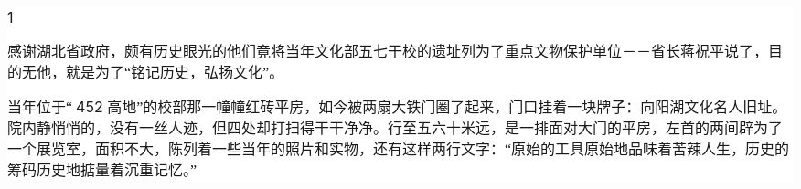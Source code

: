    </span>
  </font>
 </p>
 <p class="MsoNormal">
  <o:p>
   <font size="3">
   </font>
  </o:p>
 </p>
 <p class="MsoNormal">
  <font size="3">
   1
  </font>
 </p>
 <p class="MsoNormal">
  <o:p>
   <font size="3">
   </font>
  </o:p>
 </p>
 <p class="MsoNormal">
  <span lang="ZH-CN" style="font-family:宋体;mso-ascii-font-family:
Calibri;mso-ascii-theme-font:minor-latin;mso-fareast-font-family:宋体;mso-fareast-theme-font:
minor-fareast">
   <font size="3">
    感谢湖北省政府，颇有历史眼光的他们竟将当年文化部五七干校的遗址列为了重点文物保护单位－－省长蒋祝平说了，目的无他，就是为了“铭记历史，弘扬文化”。
   </font>
  </span>
 </p>
 <p class="MsoNormal">
  <o:p>
   <font size="3">
   </font>
  </o:p>
 </p>
 <p class="MsoNormal">
  <font size="3">
   <span lang="ZH-CN" style="font-family:宋体;mso-ascii-font-family:
Calibri;mso-ascii-theme-font:minor-latin;mso-fareast-font-family:宋体;mso-fareast-theme-font:
minor-fareast">
    当年位于“
   </span>
   452
   <span lang="ZH-CN" style="font-family:宋体;
mso-ascii-font-family:Calibri;mso-ascii-theme-font:minor-latin;mso-fareast-font-family:
宋体;mso-fareast-theme-font:minor-fareast">
    高地”的校部那一幢幢红砖平房，如今被两扇大铁门圈了起来，门口挂着一块牌子：向阳湖文化名人旧址。院内静悄悄的，没有一丝人迹，但四处却打扫得干干净净。行至五六十米远，是一排面对大门的平房，左首的两间辟为了一个展览室，面积不大，陈列着一些当年的照片和实物，还有这样两行文字：“原始的工具原始地品味着苦辣人生，历史的筹码历史地掂量着沉重记忆。”
   </span>
  </font>
 </p>
 <p class="MsoNormal">
  <o:p>
   <font size="3">
   </font>
  </o:p>
 </p>
 <p class="MsoNormal">
  <span lang="ZH-CN" style="font-family:宋体;mso-ascii-font-family:
Calibri;mso-ascii-theme-font:minor-latin;mso-fareast-font-family:宋体;mso-fareast-theme-font:
minor-fareast">
   <font size="3">